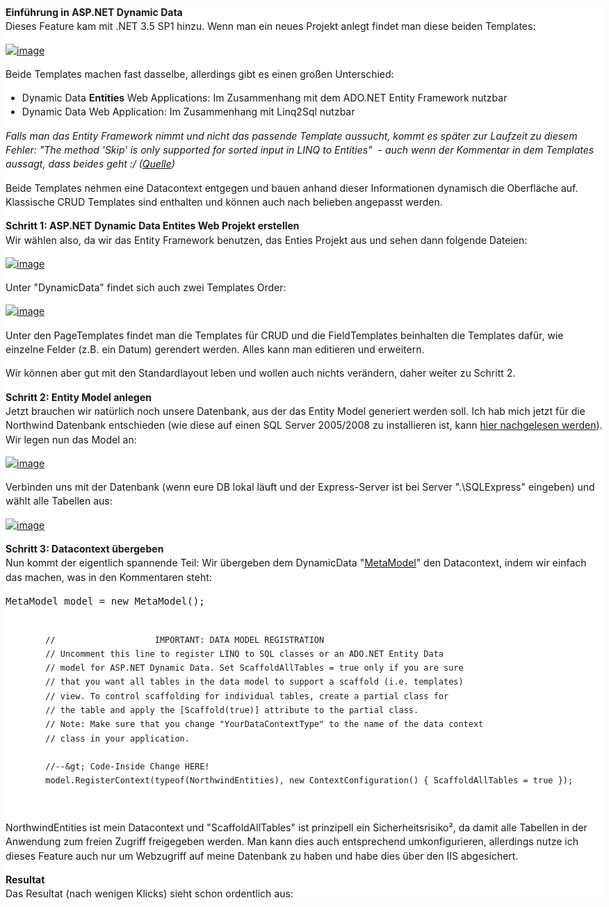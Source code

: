   <p><strong>Einf&#252;hrung in ASP.NET Dynamic Data     <br /></strong>Dieses Feature kam mit .NET 3.5 SP1 hinzu. Wenn man ein neues Projekt anlegt findet man diese beiden Templates:</p>  <p><a href="{{BASE_PATH}}/assets/wp-images/image606.png"><img style="border-right: 0px; border-top: 0px; border-left: 0px; border-bottom: 0px" height="162" alt="image" src="{{BASE_PATH}}/assets/wp-images/image-thumb584.png" width="505" border="0" /></a> </p>  <p>Beide Templates machen fast dasselbe, allerdings gibt es einen gro&#223;en Unterschied:</p>  <ul>   <li>Dynamic Data <strong>Entities</strong> Web Applications: Im Zusammenhang mit dem ADO.NET Entity Framework nutzbar</li>    <li>Dynamic Data Web Application: Im Zusammenhang mit Linq2Sql nutzbar</li> </ul>  <p><em>Falls man das Entity Framework nimmt und nicht das passende Template aussucht, kommt es sp&#228;ter zur Laufzeit zu diesem Fehler: &quot;The method 'Skip' is only supported for sorted input in LINQ to Entities&quot;&#160; - auch wenn der Kommentar in dem Templates aussagt, dass beides geht :/ (<a href="http://blogs.oosterkamp.nl/blogs/jowen/archive/2008/10/15/dynamic-data-choose-the-right-template.aspx">Quelle</a>)</em></p>  <p>Beide Templates nehmen eine Datacontext entgegen und bauen anhand dieser Informationen dynamisch die Oberfl&#228;che auf. Klassische CRUD Templates sind enthalten und k&#246;nnen auch nach belieben angepasst werden. </p>  <p><strong>Schritt 1: ASP.NET Dynamic Data Entites Web Projekt erstellen     <br /></strong>Wir w&#228;hlen also, da wir das Entity Framework benutzen, das Enties Projekt aus und sehen dann folgende Dateien:</p>  <p><a href="{{BASE_PATH}}/assets/wp-images/image607.png"><img style="border-right: 0px; border-top: 0px; border-left: 0px; border-bottom: 0px" height="244" alt="image" src="{{BASE_PATH}}/assets/wp-images/image-thumb585.png" width="174" border="0" /></a> </p>  <p>Unter &quot;DynamicData&quot; findet sich auch zwei Templates Order:</p>  <p><a href="{{BASE_PATH}}/assets/wp-images/image608.png"><img style="border-right: 0px; border-top: 0px; border-left: 0px; border-bottom: 0px" height="309" alt="image" src="{{BASE_PATH}}/assets/wp-images/image-thumb586.png" width="181" border="0" /></a> </p>  <p>Unter den PageTemplates findet man die Templates f&#252;r CRUD und die FieldTemplates beinhalten die Templates daf&#252;r, wie einzelne Felder (z.B. ein Datum) gerendert werden. Alles kann man editieren und erweitern.</p>  <p>Wir k&#246;nnen aber gut mit den Standardlayout leben und wollen auch nichts ver&#228;ndern, daher weiter zu Schritt 2.</p>  <p><strong>Schritt 2: Entity Model anlegen</strong>    <br /> Jetzt brauchen wir nat&#252;rlich noch unsere Datenbank, aus der das Entity Model generiert werden soll. Ich hab mich jetzt f&#252;r die Northwind Datenbank entschieden (wie diese auf einen SQL Server 2005/2008 zu installieren ist, kann <a href="http://code-inside.de/blog/2008/01/13/howto-beispieldatenbank-adventureworks-und-northwind-auf-sql-server-2005-installieren/">hier nachgelesen werden</a>).     <br />Wir legen nun das Model an:</p>  <p><a href="{{BASE_PATH}}/assets/wp-images/image609.png"><img style="border-right: 0px; border-top: 0px; border-left: 0px; border-bottom: 0px" height="217" alt="image" src="{{BASE_PATH}}/assets/wp-images/image-thumb587.png" width="244" border="0" /></a> </p>  <p>Verbinden uns mit der Datenbank (wenn eure DB lokal l&#228;uft und der Express-Server ist bei Server &quot;.\SQLExpress&quot; eingeben) und w&#228;hlt alle Tabellen aus:</p>  <p><a href="{{BASE_PATH}}/assets/wp-images/image610.png"><img style="border-right: 0px; border-top: 0px; border-left: 0px; border-bottom: 0px" height="305" alt="image" src="{{BASE_PATH}}/assets/wp-images/image-thumb588.png" width="343" border="0" /></a> </p>  <p><strong>Schritt 3: Datacontext &#252;bergeben     <br /></strong>Nun kommt der eigentlich spannende Teil: Wir &#252;bergeben dem DynamicData &quot;<a href="http://msdn.microsoft.com/de-de/library/system.web.dynamicdata.metamodel.aspx">MetaModel</a>&quot; den Datacontext, indem wir einfach das machen, was in den Kommentaren steht:</p>  <div class="wlWriterSmartContent" id="scid:812469c5-0cb0-4c63-8c15-c81123a09de7:c13a7352-ff64-49e8-8080-12da11796598" style="padding-right: 0px; display: inline; padding-left: 0px; float: none; padding-bottom: 0px; margin: 0px; padding-top: 0px"><pre name="code" class="c#">MetaModel model = new MetaModel();

            //                    IMPORTANT: DATA MODEL REGISTRATION 
            // Uncomment this line to register LINQ to SQL classes or an ADO.NET Entity Data
            // model for ASP.NET Dynamic Data. Set ScaffoldAllTables = true only if you are sure 
            // that you want all tables in the data model to support a scaffold (i.e. templates) 
            // view. To control scaffolding for individual tables, create a partial class for 
            // the table and apply the [Scaffold(true)] attribute to the partial class.
            // Note: Make sure that you change "YourDataContextType" to the name of the data context
            // class in your application.
            
            //--&gt; Code-Inside Change HERE! 
            model.RegisterContext(typeof(NorthwindEntities), new ContextConfiguration() { ScaffoldAllTables = true });
</pre></div>

<p>NorthwindEntities ist mein Datacontext und &quot;ScaffoldAllTables&quot; ist prinzipell ein Sicherheitsrisiko&#178;, da damit alle Tabellen in der Anwendung zum freien Zugriff freigegeben werden. Man kann dies auch entsprechend umkonfigurieren, allerdings nutze ich dieses Feature auch nur um Webzugriff auf meine Datenbank zu haben und habe dies &#252;ber den IIS abgesichert.</p>

<p><strong>Resultat
    <br /></strong>Das Resultat (nach wenigen Klicks) sieht schon ordentlich aus:</p>
